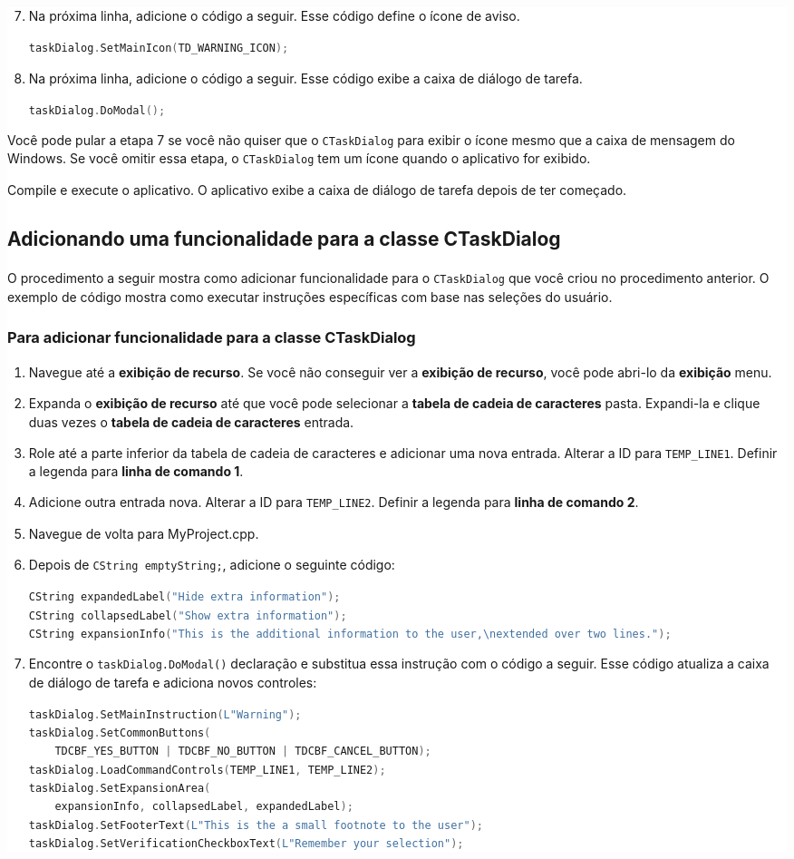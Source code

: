 7. Na próxima linha, adicione o código a seguir. Esse código define o ícone de aviso.

    ```cpp
    taskDialog.SetMainIcon(TD_WARNING_ICON);
    ```

8. Na próxima linha, adicione o código a seguir. Esse código exibe a caixa de diálogo de tarefa.

    ```cpp
    taskDialog.DoModal();
    ```

Você pode pular a etapa 7 se você não quiser que o `CTaskDialog` para exibir o ícone mesmo que a caixa de mensagem do Windows. Se você omitir essa etapa, o `CTaskDialog` tem um ícone quando o aplicativo for exibido.

Compile e execute o aplicativo. O aplicativo exibe a caixa de diálogo de tarefa depois de ter começado.

## <a name="adding-functionality-to-the-ctaskdialog"></a>Adicionando uma funcionalidade para a classe CTaskDialog

O procedimento a seguir mostra como adicionar funcionalidade para o `CTaskDialog` que você criou no procedimento anterior. O exemplo de código mostra como executar instruções específicas com base nas seleções do usuário.

### <a name="to-add-functionality-to-the-ctaskdialog"></a>Para adicionar funcionalidade para a classe CTaskDialog

1. Navegue até a **exibição de recurso**. Se você não conseguir ver a **exibição de recurso**, você pode abri-lo da **exibição** menu.

2. Expanda o **exibição de recurso** até que você pode selecionar a **tabela de cadeia de caracteres** pasta. Expandi-la e clique duas vezes o **tabela de cadeia de caracteres** entrada.

3. Role até a parte inferior da tabela de cadeia de caracteres e adicionar uma nova entrada. Alterar a ID para `TEMP_LINE1`. Definir a legenda para **linha de comando 1**.

4. Adicione outra entrada nova. Alterar a ID para `TEMP_LINE2`. Definir a legenda para **linha de comando 2**.

5. Navegue de volta para MyProject.cpp.

6. Depois de `CString emptyString;`, adicione o seguinte código:

    ```cpp
    CString expandedLabel("Hide extra information");
    CString collapsedLabel("Show extra information");
    CString expansionInfo("This is the additional information to the user,\nextended over two lines.");
    ```

7. Encontre o `taskDialog.DoModal()` declaração e substitua essa instrução com o código a seguir. Esse código atualiza a caixa de diálogo de tarefa e adiciona novos controles:

    ```cpp
    taskDialog.SetMainInstruction(L"Warning");
    taskDialog.SetCommonButtons(
        TDCBF_YES_BUTTON | TDCBF_NO_BUTTON | TDCBF_CANCEL_BUTTON);
    taskDialog.LoadCommandControls(TEMP_LINE1, TEMP_LINE2);
    taskDialog.SetExpansionArea(
        expansionInfo, collapsedLabel, expandedLabel);
    taskDialog.SetFooterText(L"This is the a small footnote to the user");
    taskDialog.SetVerificationCheckboxText(L"Remember your selection");
    ```
